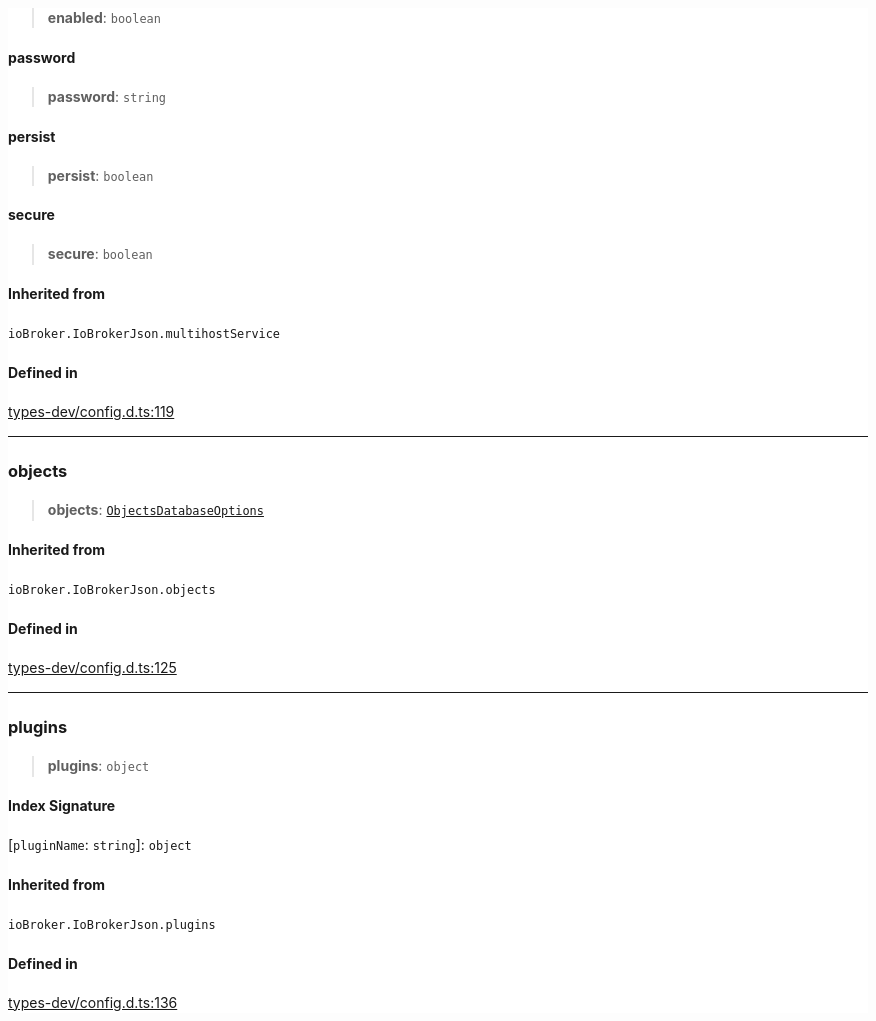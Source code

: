 > **enabled**: `boolean`

#### password

> **password**: `string`

#### persist

> **persist**: `boolean`

#### secure

> **secure**: `boolean`

#### Inherited from

`ioBroker.IoBrokerJson.multihostService`

#### Defined in

[types-dev/config.d.ts:119](https://github.com/ioBroker/ioBroker.js-controller/blob/99469b9944509b9c64b9a28da6d8dabf17a8ea74/packages/types-dev/config.d.ts#L119)

***

### objects

> **objects**: [`ObjectsDatabaseOptions`](ObjectsDatabaseOptions.md)

#### Inherited from

`ioBroker.IoBrokerJson.objects`

#### Defined in

[types-dev/config.d.ts:125](https://github.com/ioBroker/ioBroker.js-controller/blob/99469b9944509b9c64b9a28da6d8dabf17a8ea74/packages/types-dev/config.d.ts#L125)

***

### plugins

> **plugins**: `object`

#### Index Signature

 \[`pluginName`: `string`\]: `object`

#### Inherited from

`ioBroker.IoBrokerJson.plugins`

#### Defined in

[types-dev/config.d.ts:136](https://github.com/ioBroker/ioBroker.js-controller/blob/99469b9944509b9c64b9a28da6d8dabf17a8ea74/packages/types-dev/config.d.ts#L136)
